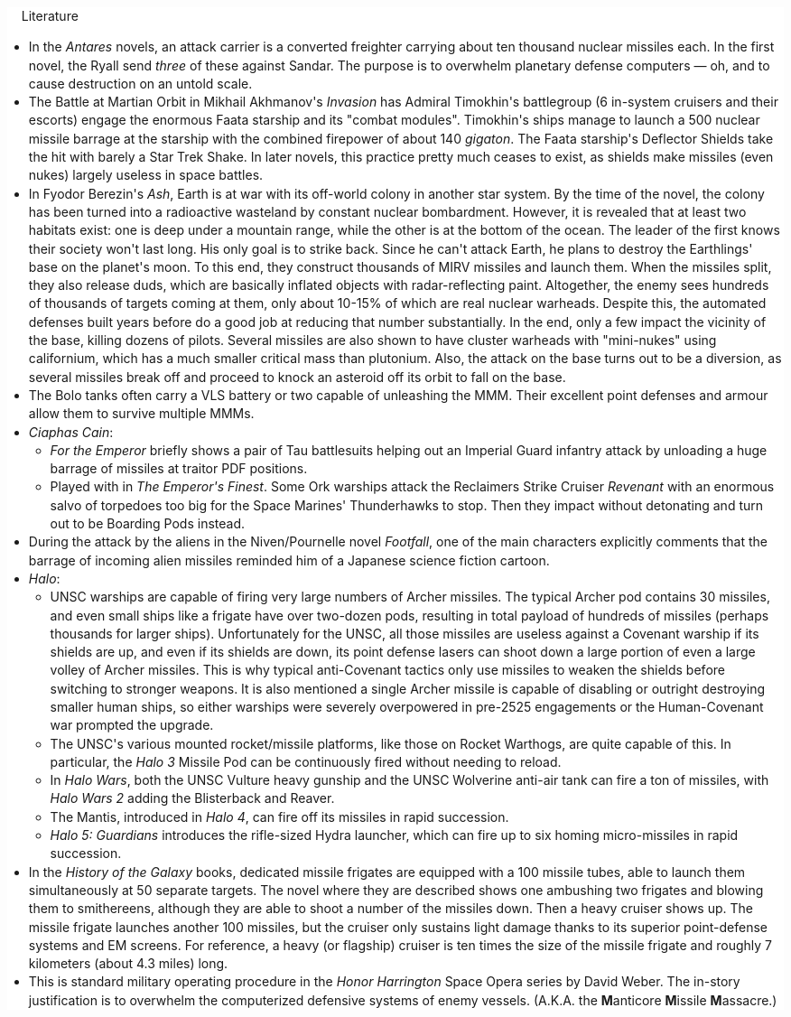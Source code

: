     Literature 

-   In the _Antares_ novels, an attack carrier is a converted freighter carrying about ten thousand nuclear missiles each. In the first novel, the Ryall send _three_ of these against Sandar. The purpose is to overwhelm planetary defense computers — oh, and to cause destruction on an untold scale.
-   The Battle at Martian Orbit in Mikhail Akhmanov's _Invasion_ has Admiral Timokhin's battlegroup (6 in-system cruisers and their escorts) engage the enormous Faata starship and its "combat modules". Timokhin's ships manage to launch a 500 nuclear missile barrage at the starship with the combined firepower of about 140 _gigaton_. The Faata starship's Deflector Shields take the hit with barely a Star Trek Shake. In later novels, this practice pretty much ceases to exist, as shields make missiles (even nukes) largely useless in space battles.
-   In Fyodor Berezin's _Ash_, Earth is at war with its off-world colony in another star system. By the time of the novel, the colony has been turned into a radioactive wasteland by constant nuclear bombardment. However, it is revealed that at least two habitats exist: one is deep under a mountain range, while the other is at the bottom of the ocean. The leader of the first knows their society won't last long. His only goal is to strike back. Since he can't attack Earth, he plans to destroy the Earthlings' base on the planet's moon. To this end, they construct thousands of MIRV missiles and launch them. When the missiles split, they also release duds, which are basically inflated objects with radar-reflecting paint. Altogether, the enemy sees hundreds of thousands of targets coming at them, only about 10-15% of which are real nuclear warheads. Despite this, the automated defenses built years before do a good job at reducing that number substantially. In the end, only a few impact the vicinity of the base, killing dozens of pilots. Several missiles are also shown to have cluster warheads with "mini-nukes" using californium, which has a much smaller critical mass than plutonium. Also, the attack on the base turns out to be a diversion, as several missiles break off and proceed to knock an asteroid off its orbit to fall on the base.
-   The Bolo tanks often carry a VLS battery or two capable of unleashing the MMM. Their excellent point defenses and armour allow them to survive multiple MMMs.
-   _Ciaphas Cain_:
    -   _For the Emperor_ briefly shows a pair of Tau battlesuits helping out an Imperial Guard infantry attack by unloading a huge barrage of missiles at traitor PDF positions.
    -   Played with in _The Emperor's Finest_. Some Ork warships attack the Reclaimers Strike Cruiser _Revenant_ with an enormous salvo of torpedoes too big for the Space Marines' Thunderhawks to stop. Then they impact without detonating and turn out to be Boarding Pods instead.
-   During the attack by the aliens in the Niven/Pournelle novel _Footfall_, one of the main characters explicitly comments that the barrage of incoming alien missiles reminded him of a Japanese science fiction cartoon.
-   _Halo_:
    -   UNSC warships are capable of firing very large numbers of Archer missiles. The typical Archer pod contains 30 missiles, and even small ships like a frigate have over two-dozen pods, resulting in total payload of hundreds of missiles (perhaps thousands for larger ships). Unfortunately for the UNSC, all those missiles are useless against a Covenant warship if its shields are up, and even if its shields are down, its point defense lasers can shoot down a large portion of even a large volley of Archer missiles. This is why typical anti-Covenant tactics only use missiles to weaken the shields before switching to stronger weapons. It is also mentioned a single Archer missile is capable of disabling or outright destroying smaller human ships, so either warships were severely overpowered in pre-2525 engagements or the Human-Covenant war prompted the upgrade.
    -   The UNSC's various mounted rocket/missile platforms, like those on Rocket Warthogs, are quite capable of this. In particular, the _Halo 3_ Missile Pod can be continuously fired without needing to reload.
    -   In _Halo Wars_, both the UNSC Vulture heavy gunship and the UNSC Wolverine anti-air tank can fire a ton of missiles, with _Halo Wars 2_ adding the Blisterback and Reaver.
    -   The Mantis, introduced in _Halo 4_, can fire off its missiles in rapid succession.
    -   _Halo 5: Guardians_ introduces the rifle-sized Hydra launcher, which can fire up to six homing micro-missiles in rapid succession.
-   In the _History of the Galaxy_ books, dedicated missile frigates are equipped with a 100 missile tubes, able to launch them simultaneously at 50 separate targets. The novel where they are described shows one ambushing two frigates and blowing them to smithereens, although they are able to shoot a number of the missiles down. Then a heavy cruiser shows up. The missile frigate launches another 100 missiles, but the cruiser only sustains light damage thanks to its superior point-defense systems and EM screens. For reference, a heavy (or flagship) cruiser is ten times the size of the missile frigate and roughly 7 kilometers (about 4.3 miles) long.
-   This is standard military operating procedure in the _Honor Harrington_ Space Opera series by David Weber. The in-story justification is to overwhelm the computerized defensive systems of enemy vessels. (A.K.A. the **M**anticore **M**issile **M**assacre.)